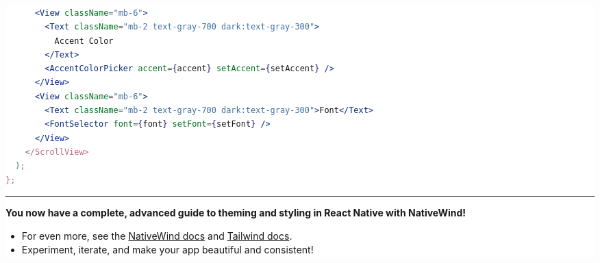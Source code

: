 ```jsx
      <View className="mb-6">
        <Text className="mb-2 text-gray-700 dark:text-gray-300">
          Accent Color
        </Text>
        <AccentColorPicker accent={accent} setAccent={setAccent} />
      </View>
      <View className="mb-6">
        <Text className="mb-2 text-gray-700 dark:text-gray-300">Font</Text>
        <FontSelector font={font} setFont={setFont} />
      </View>
    </ScrollView>
  );
};
```

---

**You now have a complete, advanced guide to theming and styling in React Native with NativeWind!**

- For even more, see the [NativeWind docs](https://www.nativewind.dev/) and [Tailwind docs](https://tailwindcss.com/docs/theme).
- Experiment, iterate, and make your app beautiful and consistent!
